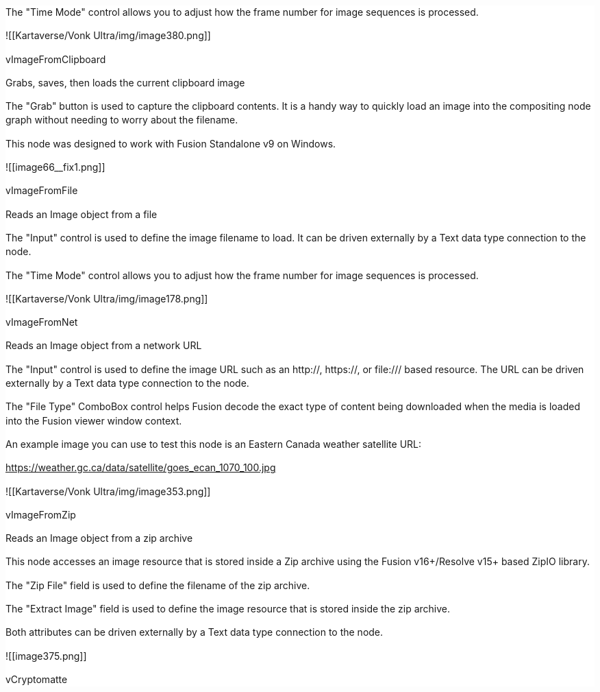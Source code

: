 The "Time Mode" control allows you to adjust how the frame number for image sequences is processed.

![[Kartaverse/Vonk Ultra/img/image380.png]]

vImageFromClipboard

Grabs, saves, then loads the current clipboard image

The "Grab" button is used to capture the clipboard contents. It is a handy way to quickly load an image into the compositing node graph without needing to worry about the filename.

This node was designed to work with Fusion Standalone v9 on Windows.

![[image66__fix1.png]]

vImageFromFile

Reads an Image object from a file

The "Input" control is used to define the image filename to load. It can be driven externally by a Text data type connection to the node.

The "Time Mode" control allows you to adjust how the frame number for image sequences is processed.

![[Kartaverse/Vonk Ultra/img/image178.png]]

vImageFromNet

Reads an Image object from a network URL

The "Input" control is used to define the image URL such as an http://, https://, or file:/// based resource. The URL can be driven externally by a Text data type connection to the node.

The "File Type" ComboBox control helps Fusion decode the exact type of content being downloaded when the media is loaded into the Fusion viewer window context.

An example image you can use to test this node is an Eastern Canada weather satellite URL:

<https://weather.gc.ca/data/satellite/goes_ecan_1070_100.jpg>

![[Kartaverse/Vonk Ultra/img/image353.png]]

vImageFromZip

Reads an Image object from a zip archive

This node accesses an image resource that is stored inside a Zip archive using the Fusion v16+/Resolve v15+ based ZipIO library.

The "Zip File" field is used to define the filename of the zip archive.

The "Extract Image" field is used to define the image resource that is stored inside the zip archive.

Both attributes can be driven externally by a Text data type connection to the node.

![[image375.png]]

vCryptomatte
